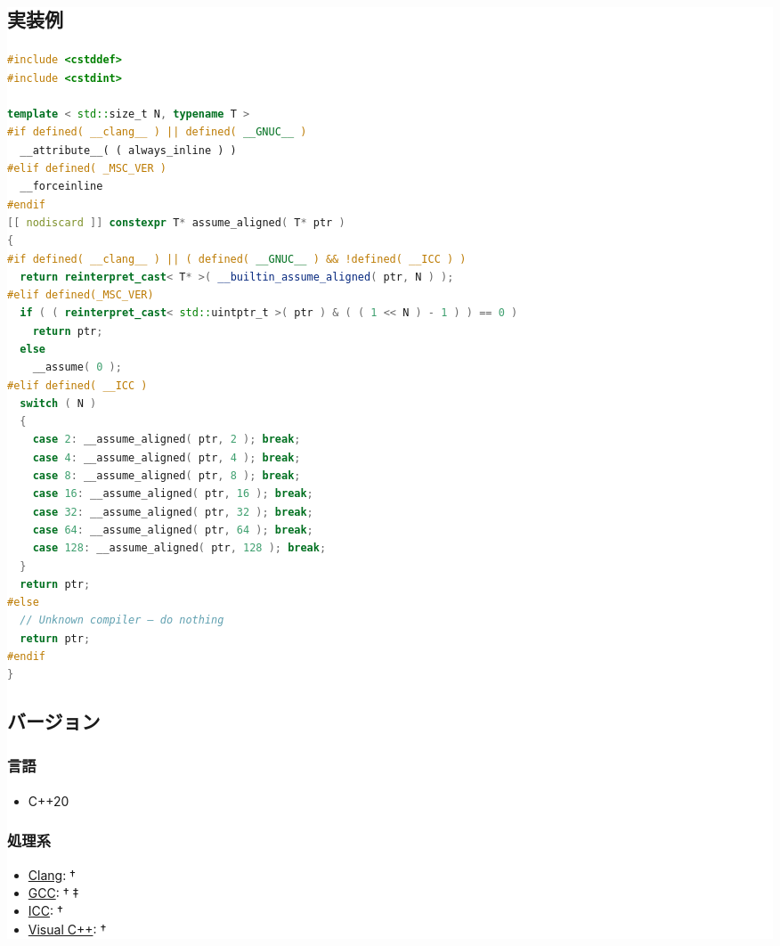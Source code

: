## 実装例
```cpp
#include <cstddef>
#include <cstdint>

template < std::size_t N, typename T >
#if defined( __clang__ ) || defined( __GNUC__ )
  __attribute__( ( always_inline ) )
#elif defined( _MSC_VER )
  __forceinline
#endif
[[ nodiscard ]] constexpr T* assume_aligned( T* ptr )
{
#if defined( __clang__ ) || ( defined( __GNUC__ ) && !defined( __ICC ) )
  return reinterpret_cast< T* >( __builtin_assume_aligned( ptr, N ) );
#elif defined(_MSC_VER)
  if ( ( reinterpret_cast< std::uintptr_t >( ptr ) & ( ( 1 << N ) - 1 ) ) == 0 )
    return ptr;
  else
    __assume( 0 );
#elif defined( __ICC )
  switch ( N )
  {
    case 2: __assume_aligned( ptr, 2 ); break;
    case 4: __assume_aligned( ptr, 4 ); break;
    case 8: __assume_aligned( ptr, 8 ); break;
    case 16: __assume_aligned( ptr, 16 ); break;
    case 32: __assume_aligned( ptr, 32 ); break;
    case 64: __assume_aligned( ptr, 64 ); break;
    case 128: __assume_aligned( ptr, 128 ); break;
  }
  return ptr;
#else
  // Unknown compiler — do nothing
  return ptr;
#endif
}
```

## バージョン
### 言語
- C++20

### 処理系
- [Clang](/implementation.md#clang): †
- [GCC](/implementation.md#gcc): † ‡
- [ICC](/implementation.md#icc): †
- [Visual C++](/implementation.md#visual_cpp): †
